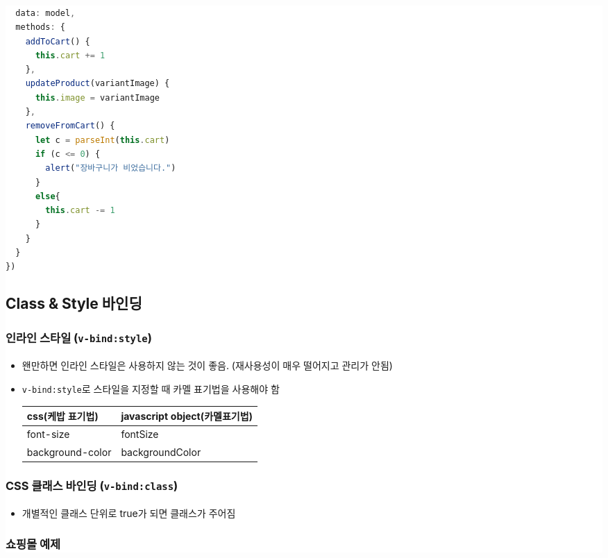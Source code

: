   ```javascript
    data: model,
    methods: {
      addToCart() {
        this.cart += 1
      },
      updateProduct(variantImage) {
        this.image = variantImage
      },
      removeFromCart() {
        let c = parseInt(this.cart)
        if (c <= 0) {
          alert("장바구니가 비었습니다.")
        }
        else{
          this.cart -= 1
        }
      }
    }
  })
  ```

## Class & Style 바인딩
### 인라인 스타일 (`v-bind:style`)
- 왠만하면 인라인 스타일은 사용하지 않는 것이 좋음. (재사용성이 매우 떨어지고 관리가 안됨)
- `v-bind:style`로 스타일을 지정할 때 카멜 표기법을 사용해야 함
  
  |css(케밥 표기법)|javascript object(카멜표기법)|
  |-|-|
  |font-size|fontSize|
  |background-color|backgroundColor|

### CSS 클래스 바인딩 (`v-bind:class`)
- 개별적인 클래스 단위로 true가 되면 클래스가 주어짐

### 쇼핑몰 예제